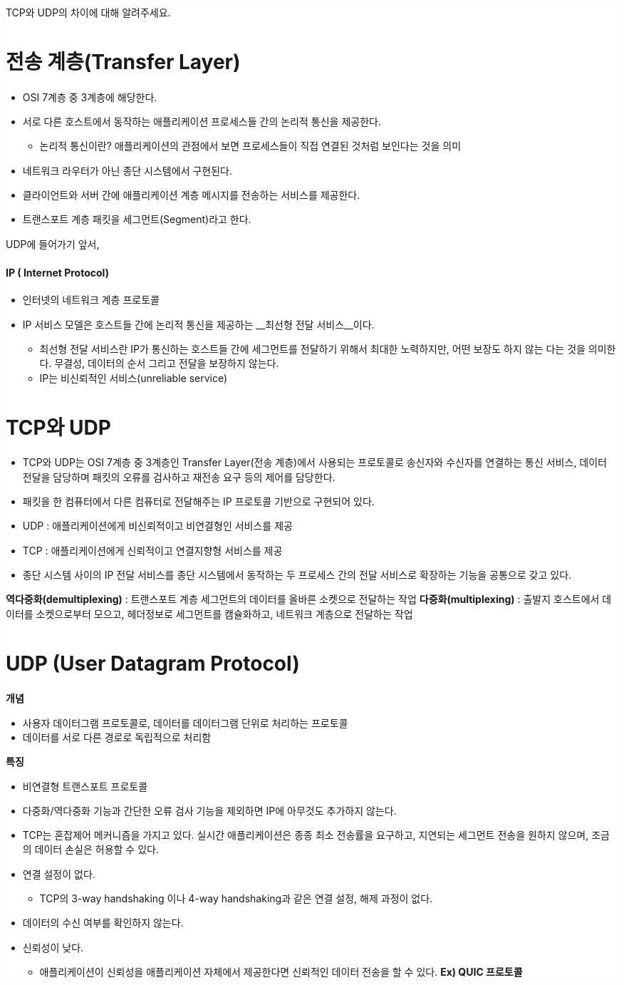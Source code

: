 TCP와 UDP의 차이에 대해 알려주세요.

# 전송 계층(Transfer Layer)
- OSI 7계층 중 3계층에 해당한다.
- 서로 다른 호스트에서 동작하는 애플리케이션 프로세스들 간의 논리적 통신을 제공한다.

    - 논리적 통신이란? 애플리케이션의 관점에서 보면 프로세스들이 직접 연결된 것처럼 보인다는 것을 의미
- 네트워크 라우터가 아닌 종단 시스템에서 구현된다.
- 클라이언트와 서버 간에 애플리케이션 계층 메시지를 전송하는 서비스를 제공한다.
- 트랜스포트 계층 패킷을 세그먼트(Segment)라고 한다.


UDP에 들어가기 앞서,
#### IP ( Internet Protocol)
- 인터넷의 네트워크 계층 프로토콜
- IP 서비스 모델은 호스트들 간에 논리적 통신을 제공하는 __최선형 전달 서비스__이다.

    - 최선형 전달 서비스란 IP가 통신하는 호스트들 간에 세그먼트를 전달하기 위해서 최대한 노력하지만, 어떤 보장도 하지 않는 다는 것을 의미한다. 무결성, 데이터의 순서 그리고 전달을 보장하지 않는다.
    - IP는 비신뢰적인 서비스(unreliable service)


# TCP와 UDP
- TCP와 UDP는 OSI 7계층 중 3계층인 Transfer Layer(전송 계층)에서 사용되는 프로토콜로 송신자와 수신자를 연결하는 통신 서비스, 데이터 전달을 담당하며 패킷의 오류를 검사하고 재전송 요구 등의 제어를 담당한다.
- 패킷을 한 컴퓨터에서 다른 컴퓨터로 전달해주는 IP 프로토콜 기반으로 구현되어 있다.

- UDP : 애플리케이션에게 비신뢰적이고 비연결형인 서비스를 제공
- TCP : 애플리케이션에게 신뢰적이고 연결지향형 서비스를 제공

- 종단 시스템 사이의 IP 전달 서비스를 종단 시스템에서 동작하는 두 프로세스 간의 전달 서비스로 확장하는 기능을 공통으로 갖고 있다.

__역다중화(demultiplexing)__ : 트랜스포트 계층 세그먼트의 데이터를 올바른 소켓으로 전달하는 작업
__다중화(multiplexing)__ : 출발지 호스트에서 데이터를 소켓으로부터 모으고, 헤더정보로 세그먼트를 캠슐화하고, 네트워크 계층으로 전달하는 작업



# UDP (User Datagram Protocol)
__개념__

- 사용자 데이터그램 프로토콜로, 데이터를 데이터그램 단위로 처리하는 프로토콜
- 데이터를 서로 다른 경로로 독립적으로 처리함

__특징__
- 비연결형 트랜스포트 프로토콜
- 다중화/역다중화 기능과 간단한 오류 검사 기능을 제외하면 IP에 아무것도 추가하지 않는다.
- TCP는 혼잡제어 메커니즘을 가지고 있다. 실시간 애플리케이션은 종종 최소 전송률을 요구하고, 지연되는 세그먼트 전송을 원하지 않으며, 조금의 데이터 손실은 허용할 수 있다.
- 연결 설정이 없다.

    - TCP의 3-way handshaking 이나 4-way handshaking과 같은 연결 설정, 해제 과정이 없다.
- 데이터의 수신 여부를 확인하지 않는다.
- 신뢰성이 낮다.

    - 애플리케이션이 신뢰성을 애플리케이션 자체에서 제공한다면 신뢰적인 데이터 전송을 할 수 있다. __Ex) QUIC 프로토콜__
